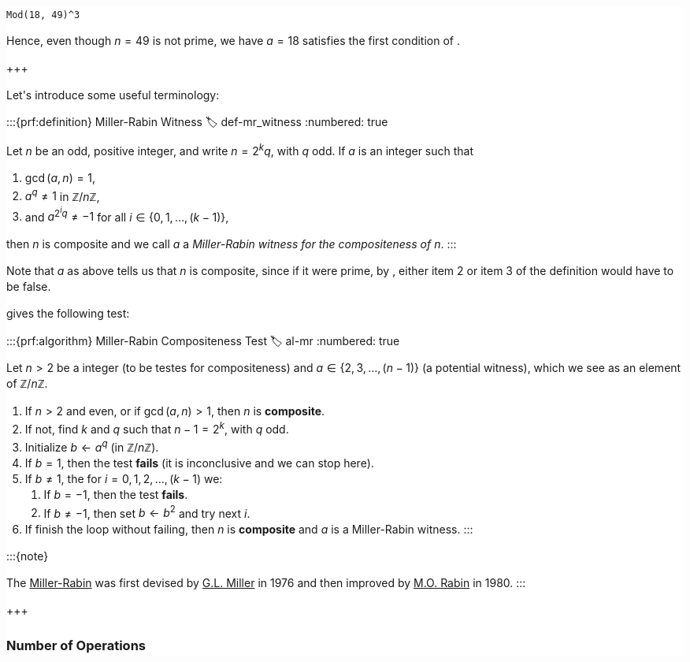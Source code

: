 ```{code-cell} ipython3
Mod(18, 49)^3
```

Hence, even though $n = 49$ is not prime, we have $a = 18$ satisfies the first condition of [](#th-mr).

+++

Let's introduce some useful terminology:

:::{prf:definition} Miller-Rabin Witness
:label: def-mr_witness
:numbered: true

Let $n$ be an odd, positive integer, and write $n = 2^{k}q$, with $q$ odd.  If $a$ is an integer such that

1) $\gcd(a, n) = 1$,
2) $a^q \neq 1$ in $\mathbb{Z}/n\mathbb{Z}$,
3) and $a^{2^iq} \neq -1$ for all $i \in \{ 0, 1, \ldots, (k-1) \}$,

then $n$ is composite and we call $a$ a *Miller-Rabin witness for the compositeness of $n$*.
:::

Note that $a$ as above tells us that $n$ is composite, since if it were prime, by [](#th-mr), either item 2 or item 3 of the definition would have to be false.

[](#th-mr) gives the following test:

:::{prf:algorithm} Miller-Rabin Compositeness Test
:label: al-mr
:numbered: true

Let $n > 2$ be a integer (to be testes for compositeness) and $a \in \{ 2, 3 ,\ldots, (n-1) \}$ (a potential witness), which we see as an element of $\mathbb{Z}/n\mathbb{Z}$.

1) If $n > 2$ and even, or if $\gcd(a, n) > 1$, then $n$ is **composite**.
2) If not, find $k$ and $q$ such that $n-1 = 2^k$, with $q$ odd.
3) Initialize $b \leftarrow a^q$ (in $\mathbb{Z}/n\mathbb{Z}$).
4) If $b=1$, then the test **fails** (it is inconclusive and we can stop here).
5) If $b \neq 1$, the for $i = 0, 1, 2, \ldots, (k-1)$ we:
   1) If $b=-1$, then the test **fails**.
   2) If $b \neq -1$, then set $b \leftarrow b^2$ and try next $i$.
6) If finish the loop without failing, then $n$ is **composite** and $a$ is a Miller-Rabin witness.
:::

:::{note}

The [Miller-Rabin](https://en.wikipedia.org/wiki/Miller%E2%80%93Rabin_primality_test) was first devised by [G.L. Miller](https://en.wikipedia.org/wiki/Gary_Miller_(professor)) in 1976 and then improved by [M.O. Rabin](https://en.wikipedia.org/wiki/Michael_O._Rabin) in 1980.
:::

+++

### Number of Operations
